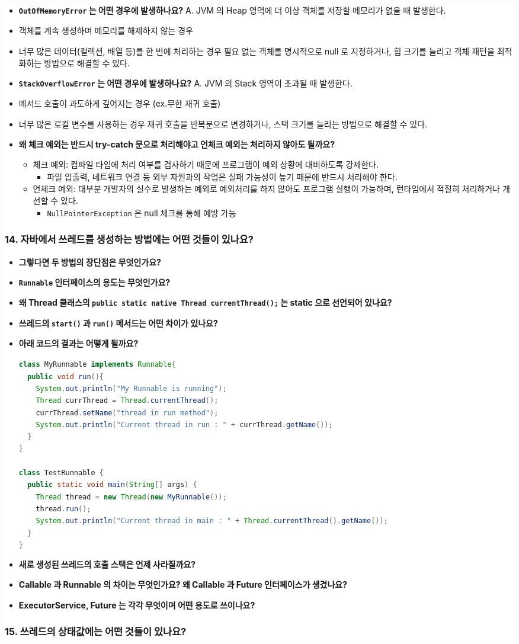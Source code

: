 - **`OutOfMemoryError` 는 어떤 경우에 발생하나요?**
A. JVM 의 Heap 영역에 더 이상 객체를 저장할 메모리가 없을 때 발생한다.
- 객체를 계속 생성하며 메모리를 해제하지 않는 경우
- 너무 많은 데이터(컬렉션, 배열 등)를 한 번에 처리하는 경우
필요 없는 객체를 명시적으로 null 로 지정하거나, 힙 크기를 늘리고 객체 패턴을 최적화하는 방법으로 해결할 수 있다.

- **`StackOverflowError` 는 어떤 경우에 발생하나요?**
A. JVM 의 Stack 영역이 초과될 때 발생한다.
- 메서드 호출이 과도하게 깊어지는 경우 (ex.무한 재귀 호출)
- 너무 많은 로컬 변수를 사용하는 경우
재귀 호출을 반복문으로 변경하거나, 스택 크기를 늘리는 방법으로 해결할 수 있다.

- **왜 체크 예외는 반드시 try-catch 문으로 처리해야고 언체크 예외는 처리하지 않아도 될까요?**
  - 체크 예외: 컴파일 타임에 처리 여부를 검사하기 때문에 프로그램이 예외 상황에 대비하도록 강제한다.
    - 파일 입출력, 네트워크 연결 등 외부 자원과의 작업은 실패 가능성이 높기 때문에 반드시 처리해야 한다.
  - 언체크 예외: 대부분 개발자의 실수로 발생하는 예외로 예외처리를 하지 않아도 프로그램 실행이 가능하며, 런타임에서 적절히 처리하거나 개선할 수 있다.
    - `NullPointerException` 은 null 체크를 통해 예방 가능


### 14. 자바에서 쓰레드를 생성하는 방법에는 어떤 것들이 있나요?

- **그렇다면 두 방법의 장단점은 무엇인가요?**

- **`Runnable` 인터페이스의 용도는 무엇인가요?**

- **왜 Thread 클래스의 `public static native Thread currentThread();` 는 static 으로 선언되어 있나요?**

- **쓰레드의 `start()` 과 `run()` 메서드는 어떤 차이가 있나요?**

- **아래 코드의 결과는 어떻게 될까요?**

  ```java
  class MyRunnable implements Runnable{
    public void run(){
      System.out.println("My Runnable is running");
      Thread currThread = Thread.currentThread();
      currThread.setName("thread in run method");
      System.out.println("Current thread in run : " + currThread.getName());
    }
  }

  class TestRunnable {
    public static void main(String[] args) {
      Thread thread = new Thread(new MyRunnable());
      thread.run();
      System.out.println("Current thread in main : " + Thread.currentThread().getName());
    }
  }
  ```

- **새로 생성된 쓰레드의 호출 스택은 언제 사라질까요?**

- **Callable 과 Runnable 의 차이는 무엇인가요? 왜 Callable 과 Future 인터페이스가 생겼나요?**

- **ExecutorService, Future 는 각각 무엇이며 어떤 용도로 쓰이나요?**

### 15. 쓰레드의 상태값에는 어떤 것들이 있나요?
